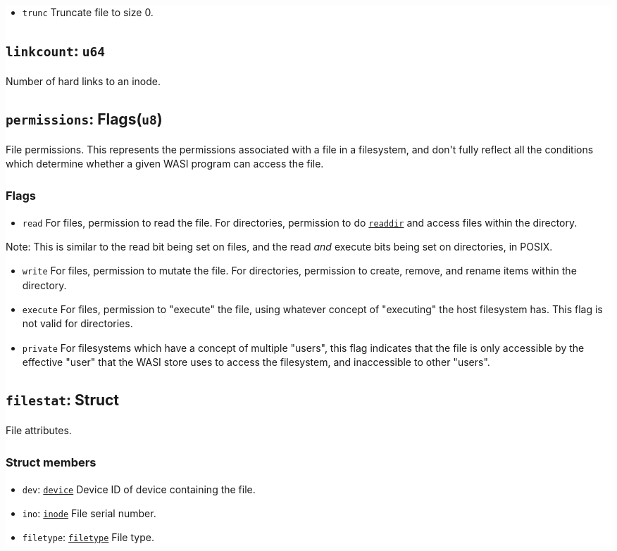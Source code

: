 - <a href="#oflags.trunc" name="oflags.trunc"></a> `trunc`
Truncate file to size 0.

## <a href="#linkcount" name="linkcount"></a> `linkcount`: `u64`
Number of hard links to an inode.

## <a href="#permissions" name="permissions"></a> `permissions`: Flags(`u8`)
File permissions. This represents the permissions associated with a
file in a filesystem, and don't fully reflect all the conditions
which determine whether a given WASI program can access the file.

### Flags
- <a href="#permissions.read" name="permissions.read"></a> `read`
For files, permission to read the file.
For directories, permission to do [`readdir`](#readdir) and access files
within the directory.

Note: This is similar to the read bit being set on files, and the
read *and* execute bits being set on directories, in POSIX.

- <a href="#permissions.write" name="permissions.write"></a> `write`
For files, permission to mutate the file.
For directories, permission to create, remove, and rename items
within the directory.

- <a href="#permissions.execute" name="permissions.execute"></a> `execute`
For files, permission to "execute" the file, using whatever
concept of "executing" the host filesystem has.
This flag is not valid for directories.

- <a href="#permissions.private" name="permissions.private"></a> `private`
For filesystems which have a concept of multiple "users", this flag
indicates that the file is only accessible by the effective "user"
that the WASI store uses to access the filesystem, and inaccessible
to other "users".

## <a href="#filestat" name="filestat"></a> `filestat`: Struct
File attributes.

### Struct members
- <a href="#filestat.dev" name="filestat.dev"></a> `dev`: [`device`](#device)
Device ID of device containing the file.

- <a href="#filestat.ino" name="filestat.ino"></a> `ino`: [`inode`](#inode)
File serial number.

- <a href="#filestat.filetype" name="filestat.filetype"></a> `filetype`: [`filetype`](#filetype)
File type.
